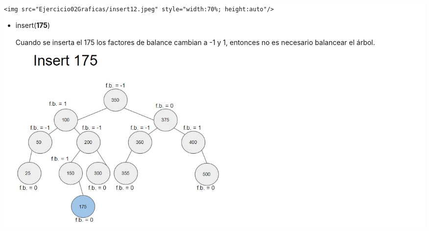     <img src="Ejercicio02Graficas/insert12.jpeg" style="width:70%; height:auto"/>

  * insert(**175**)
  
    Cuando se inserta el 175 los factores de balance cambian a -1 y 1, entonces no es necesario balancear el árbol.
    
    <img src="Ejercicio02Graficas/insert13.jpeg" style="width:50%; height:auto"/>
